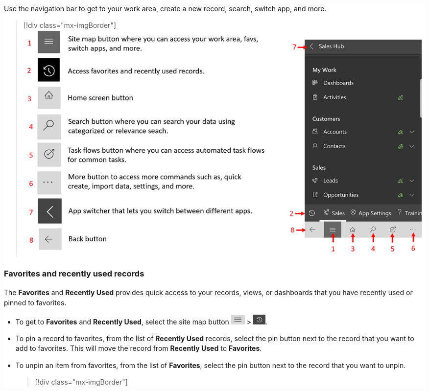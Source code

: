 Use the navigation bar to get to your work area, create a new record, search, switch app, and more. 

  > [!div class="mx-imgBorder"] 
  > ![Nav Bar.](media/NavBar_2.png "Nav Bar")

### Favorites and recently used records

The **Favorites** and **Recently Used** provides quick access to your records, views, or dashboards that you have recently used or pinned to favorites.

- To get to **Favorites** and **Recently Used**, select the site map button ![Menu button.](media/MenuButton.png "Menu button") > ![Fav Button](media/FavButton.png "Fav Button").

- To pin a record to favorites, from the list of **Recently Used** records, select the pin button next to the record that you want to add to favorites. This will move the record from  **Recently Used** to **Favorites**.

- To unpin an item from favorites, from the list of **Favorites**, select the pin button next to the record that you want to unpin.

   > [!div class="mx-imgBorder"] 